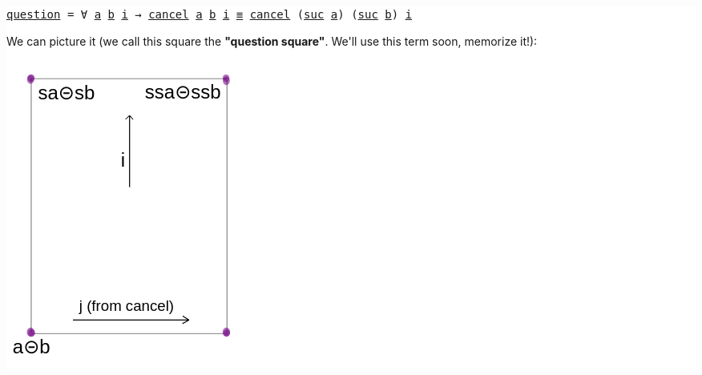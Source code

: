 <pre class="Agda"><a id="question"></a><a id="977" href="#977" class="Function">question</a> <a id="986" class="Symbol">=</a> <a id="988" class="Symbol">∀</a> <a id="990" href="#990" class="Bound">a</a> <a id="992" href="#992" class="Bound">b</a> <a id="994" href="#994" class="Bound">i</a> <a id="996" class="Symbol">→</a> <a id="998" href="#839" class="InductiveConstructor">cancel</a> <a id="1005" href="#990" class="Bound">a</a> <a id="1007" href="#992" class="Bound">b</a> <a id="1009" href="#994" class="Bound">i</a> <a id="1011" href="/lagda/Agda.Builtin.Cubical.Path.html#353" class="Function Operator">≡</a> <a id="1013" href="#839" class="InductiveConstructor">cancel</a> <a id="1020" class="Symbol">(</a><a id="1021" href="/lagda/Agda.Builtin.Nat.html#196" class="InductiveConstructor">suc</a> <a id="1025" href="#990" class="Bound">a</a><a id="1026" class="Symbol">)</a> <a id="1028" class="Symbol">(</a><a id="1029" href="/lagda/Agda.Builtin.Nat.html#196" class="InductiveConstructor">suc</a> <a id="1033" href="#992" class="Bound">b</a><a id="1034" class="Symbol">)</a> <a id="1036" href="#994" class="Bound">i</a>
</pre>
We can picture it (we call this square the **"question square"**.
We'll use this term soon, memorize it!):

<svg xmlns="http://www.w3.org/2000/svg" width="80mm" height="100mm" viewBox="0 0 160 200"><g transform="translate(-3.02 -36.213)"><path d="M19.39 215.783h129.27l-1.135-.378" fill="none" stroke="#000" stroke-width=".265"/>
<ellipse ry="2.315" rx="2.221" cy="215.359" cx="148.429" opacity=".858" fill="#790e8b" fill-opacity=".7"/>
<ellipse ry="2.504" rx="2.362" cy="215.393" cx="19.673" opacity=".858" fill="#790e8b" fill-opacity=".7"/>
</g><g transform="matrix(0 -1.29603 1 0 -199.413 204.084)"><path d="M19.39 215.783h129.27l-1.135-.378" fill="none" stroke="#000" stroke-width=".265"/>
<ellipse ry="2.315" rx="2.221" cy="215.359" cx="148.429" opacity=".858" fill="#790e8b" fill-opacity=".7"/>
<ellipse ry="2.504" rx="2.362" cy="215.393" cx="19.673" opacity=".858" fill="#790e8b" fill-opacity=".7"/>
</g><g transform="matrix(0 -1.28951 1 0 -70.143 203.97)"><path d="M19.39 215.783h129.27l-1.135-.378" fill="none" stroke="#000" stroke-width=".265"/>
<ellipse ry="2.315" rx="2.221" cy="215.359" cx="148.429" opacity=".858" fill="#790e8b" fill-opacity=".7"/>
<ellipse ry="2.504" rx="2.362" cy="215.393" cx="19.673" opacity=".858" fill="#790e8b" fill-opacity=".7"/>
</g><g transform="translate(-3.397 -204.566)"><path d="M19.39 215.783h129.27l-1.135-.378" fill="none" stroke="#000" stroke-width=".265"/>
<ellipse ry="2.315" rx="2.221" cy="215.359" cx="148.429" opacity=".858" fill="#790e8b" fill-opacity=".7"/>
<ellipse ry="2.504" rx="2.362" cy="215.393" cx="19.673" opacity=".858" fill="#790e8b" fill-opacity=".7"/>
</g><text style="line-height:1.25" x="132.521" y="227.244" font-weight="400" font-size="21.167" font-family="sans-serif" letter-spacing="0" word-spacing="0" stroke-width=".529" transform="translate(-6.356 -105.58)"/>
<text style="line-height:1.25" x="10.487" y="298.394" font-weight="400" font-size="12.7" font-family="sans-serif" letter-spacing="0" word-spacing="0" stroke-width=".318" transform="translate(-6.356 -105.58)"><tspan x="10.487" y="298.394">a⊝b</tspan></text>
<text style="line-height:1.25" x="97.801" y="129.727" font-weight="400" font-size="12.7" font-family="sans-serif" letter-spacing="0" word-spacing="0" stroke-width=".318" transform="translate(-6.356 -105.58)"><tspan x="97.801" y="129.727">ssa⊝ssb</tspan></text>
<text style="line-height:1.25" x="27.272" y="130.363" font-weight="400" font-size="12.7" font-family="sans-serif" letter-spacing="0" word-spacing="0" stroke-width=".318" transform="translate(-6.356 -105.58)"><tspan x="27.272" y="130.363">sa⊝sb</tspan></text>
<g fill="none" stroke="#000" stroke-width=".529"><path d="M29 159.88v112.084l-1.93-6.407M29 271.964l2.195-6.144" transform="matrix(0 -1.22324 .68427 0 -65.494 206.099)"/>
</g><text style="line-height:1.25" x="54.421" y="270.316" font-weight="400" font-size="12.7" font-family="sans-serif" letter-spacing="0" word-spacing="0" stroke-width=".318" transform="translate(-6.356 -105.58)"><tspan x="54.421" y="270.316" font-size="9.878">j (from cancel)</tspan></text>
<text style="line-height:1.25" x="81.956" y="174.787" font-weight="400" font-size="12.7" font-family="sans-serif" letter-spacing="0" word-spacing="0" stroke-width=".318" transform="translate(-6.356 -105.58)"><tspan x="81.956" y="174.787">i</tspan></text>
<g fill="none" stroke="#000" stroke-width=".529"><path d="M29 159.88v112.084l-1.93-6.407M29 271.964l2.195-6.144" transform="matrix(-1.22324 0 0 -.4218 116.802 150.224)"/>